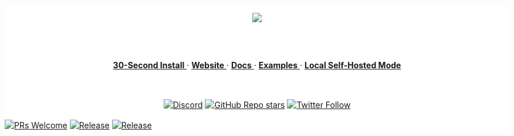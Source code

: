<h1 align="center">
 <a href="https://plandex.ai">
  <picture>
    <source media="(prefers-color-scheme: dark)" srcset="images/plandex-logo-dark-v2.png"/>
    <source media="(prefers-color-scheme: light)" srcset="images/plandex-logo-light-v2.png"/>
    <img width="400" src="images/plandex-logo-dark-bg-v2.png"/>
 </a>
 <br />
</h1>
<br />

<div align="center">

<p align="center">
  
  <a href="#install">
    <b>30-Second Install</b>
  </a>
   · 
  <a href="https://plandex.ai">
    <b>Website</b>
  </a>
   · 
  <a href="https://docs.plandex.ai/">
    <b>Docs</b>
  </a>
   · 
  <a href="#examples-">
    <b>Examples</b>
  </a>
   · 
  <a href="https://docs.plandex.ai/hosting/self-hosting/local-mode-quickstart">
    <b>Local Self-Hosted Mode</b>
  </a>
</p>

<br>

[![Discord](https://img.shields.io/discord/1214825831973785600.svg?style=flat&logo=discord&label=Discord&refresh=1)](https://discord.gg/plandex-ai)
[![GitHub Repo stars](https://img.shields.io/github/stars/plandex-ai/plandex?style=social)](https://github.com/plandex-ai/plandex)
[![Twitter Follow](https://img.shields.io/twitter/follow/PlandexAI?style=social)](https://twitter.com/PlandexAI)

</div>

<p align="center">
  
<a href="https://github.com/plandex-ai/plandex/pulls"><img src="https://img.shields.io/badge/PRs-welcome-brightgreen.svg" alt="PRs Welcome" /></a> <a href="https://github.com/plandex-ai/plandex/releases?q=cli"><img src="https://img.shields.io/github/v/release/plandex-ai/plandex?filter=cli*" alt="Release" /></a>
<a href="https://github.com/plandex-ai/plandex/releases?q=server"><img src="https://img.shields.io/github/v/release/plandex-ai/plandex?filter=server*" alt="Release" /></a>

  
